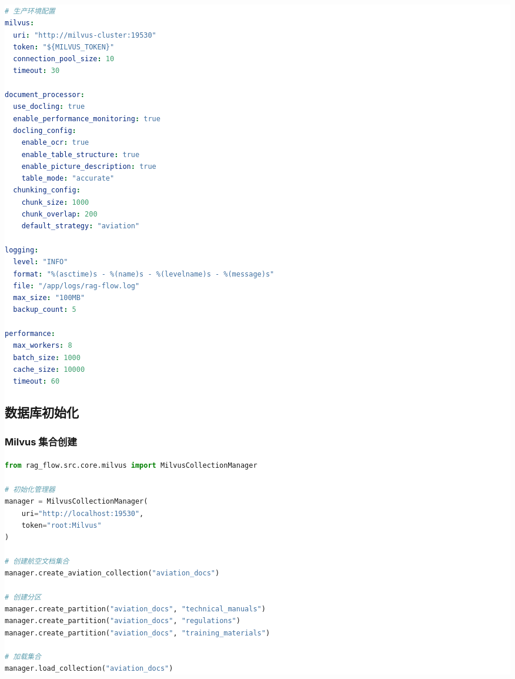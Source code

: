```yaml
# 生产环境配置
milvus:
  uri: "http://milvus-cluster:19530"
  token: "${MILVUS_TOKEN}"
  connection_pool_size: 10
  timeout: 30

document_processor:
  use_docling: true
  enable_performance_monitoring: true
  docling_config:
    enable_ocr: true
    enable_table_structure: true
    enable_picture_description: true
    table_mode: "accurate"
  chunking_config:
    chunk_size: 1000
    chunk_overlap: 200
    default_strategy: "aviation"

logging:
  level: "INFO"
  format: "%(asctime)s - %(name)s - %(levelname)s - %(message)s"
  file: "/app/logs/rag-flow.log"
  max_size: "100MB"
  backup_count: 5

performance:
  max_workers: 8
  batch_size: 1000
  cache_size: 10000
  timeout: 60
```

## 数据库初始化

### Milvus 集合创建

```python
from rag_flow.src.core.milvus import MilvusCollectionManager

# 初始化管理器
manager = MilvusCollectionManager(
    uri="http://localhost:19530",
    token="root:Milvus"
)

# 创建航空文档集合
manager.create_aviation_collection("aviation_docs")

# 创建分区
manager.create_partition("aviation_docs", "technical_manuals")
manager.create_partition("aviation_docs", "regulations")
manager.create_partition("aviation_docs", "training_materials")

# 加载集合
manager.load_collection("aviation_docs")
```

